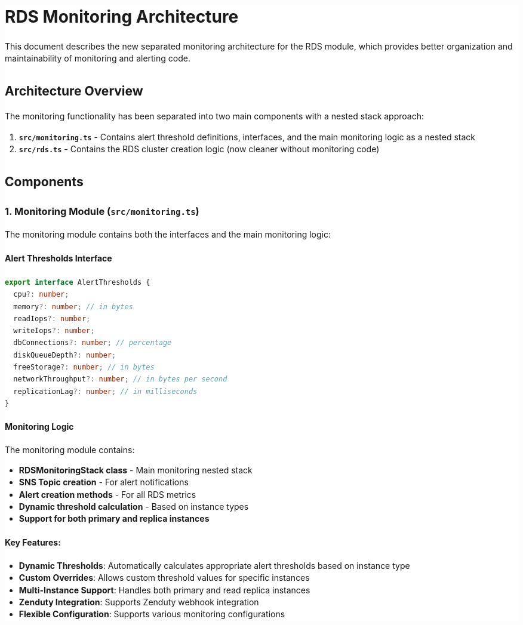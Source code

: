 # RDS Monitoring Architecture

This document describes the new separated monitoring architecture for the RDS module, which provides better organization and maintainability of monitoring and alerting code.

## Architecture Overview

The monitoring functionality has been separated into two main components with a nested stack approach:

1. **`src/monitoring.ts`** - Contains alert threshold definitions, interfaces, and the main monitoring logic as a nested stack
2. **`src/rds.ts`** - Contains the RDS cluster creation logic (now cleaner without monitoring code)

## Components

### 1. Monitoring Module (`src/monitoring.ts`)

The monitoring module contains both the interfaces and the main monitoring logic:

#### Alert Thresholds Interface
```typescript
export interface AlertThresholds {
  cpu?: number;
  memory?: number; // in bytes
  readIops?: number;
  writeIops?: number;
  dbConnections?: number; // percentage
  diskQueueDepth?: number;
  freeStorage?: number; // in bytes
  networkThroughput?: number; // in bytes per second
  replicationLag?: number; // in milliseconds
}
```

#### Monitoring Logic

The monitoring module contains:

- **RDSMonitoringStack class** - Main monitoring nested stack
- **SNS Topic creation** - For alert notifications
- **Alert creation methods** - For all RDS metrics
- **Dynamic threshold calculation** - Based on instance types
- **Support for both primary and replica instances**

#### Key Features:

- **Dynamic Thresholds**: Automatically calculates appropriate alert thresholds based on instance type
- **Custom Overrides**: Allows custom threshold values for specific instances
- **Multi-Instance Support**: Handles both primary and read replica instances
- **Zenduty Integration**: Supports Zenduty webhook integration
- **Flexible Configuration**: Supports various monitoring configurations
